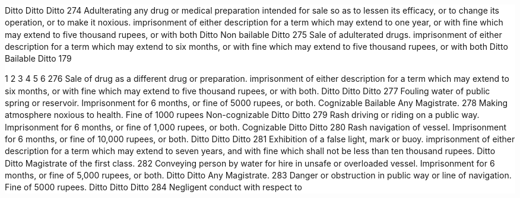 Ditto Ditto Ditto 
274 Adulterating any drug or medical 
preparation intended for sale so as to 
lessen its efficacy, or to change its 
operation, or to make it noxious. 
imprisonment of either 
description for a term which 
may extend to one year, or with 
fine which may extend to five 
thousand rupees, or with both 
Ditto Non
bailable 
Ditto 
275 Sale of adulterated drugs. imprisonment of either 
description for a term which 
may extend to six months, or 
with fine which may extend to 
five thousand rupees, or with 
both 
Ditto Bailable Ditto 
179 
 
1 2 3 4 5 6 
276 Sale of drug as a different drug or 
preparation. 
imprisonment of either 
description for a term which 
may extend to six months, or 
with fine which may extend to 
five thousand rupees, or with 
both. 
Ditto Ditto Ditto 
277 Fouling water of public spring or 
reservoir. 
Imprisonment for 6 months, or 
fine of 5000 rupees, or both. 
Cognizable Bailable Any Magistrate. 
278 Making atmosphere noxious to health. Fine of 1000 rupees Non-cognizable Ditto Ditto 
279 Rash driving or riding on a public 
way. 
Imprisonment for 6 months, or 
fine of 1,000 rupees, or both. 
Cognizable Ditto Ditto 
280 Rash navigation of vessel. Imprisonment for 6 months, or 
fine of 10,000 rupees, or both. 
Ditto Ditto Ditto 
281 Exhibition of a false light, mark or 
buoy. 
imprisonment of either 
description for a term which 
may extend to seven years, and 
with fine which shall not be less 
than ten thousand rupees. 
Ditto Ditto Magistrate of the 
first class. 
282 Conveying person by water for hire in 
unsafe or overloaded vessel. 
Imprisonment for 6 months, or 
fine of 5,000 rupees, or both. 
Ditto Ditto Any Magistrate. 
283 Danger or obstruction in public way 
or line of navigation. 
Fine of 5000 rupees. Ditto Ditto Ditto 
284 Negligent conduct with respect to 